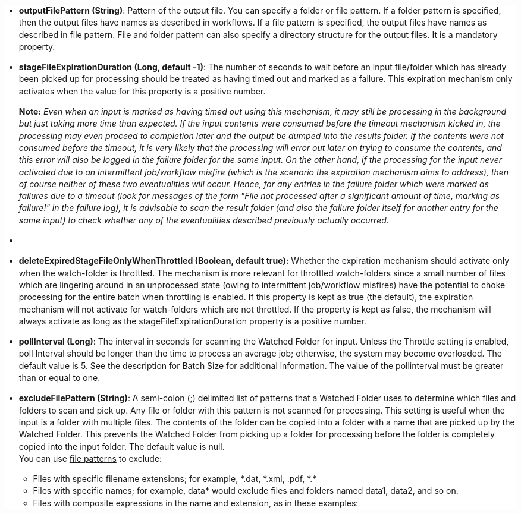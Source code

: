 * **outputFilePattern (String)**: Pattern of the output file. You can specify a folder or file pattern. If a folder pattern is specified, then the output files have names as described in workflows. If a file pattern is specified, the output files have names as described in file pattern. [File and folder pattern](../../forms/using/watched-folder-in-aem-forms.md#p-file-and-folder-patterns-p) can also specify a directory structure for the output files. It is a mandatory property.

* **stageFileExpirationDuration (Long, default -1)**: The number of seconds to wait before an input file/folder which has already been picked up for processing should be treated as having timed out and marked as a failure. This expiration mechanism only activates when the value for this property is a positive number.  
  
  **Note:** *Even when an input is marked as having timed out using this mechanism, it may still be processing in the background but just taking more time than expected. If the input contents were consumed before the timeout mechanism kicked in, the processing may even proceed to completion later and the output be dumped into the results folder. If the contents were not consumed before the timeout, it is very likely that the processing will error out later on trying to consume the contents, and this error will also be logged in the failure folder for the same input. On the other hand, if the processing for the input never activated due to an intermittent job/workflow misfire (which is the scenario the expiration mechanism aims to address), then of course neither of these two eventualities will occur. Hence, for any entries in the failure folder which were marked as failures due to a timeout (look for messages of the form "File not processed after a significant amount of time, marking as failure!" in the failure log), it is advisable to scan the result folder (and also the failure folder itself for another entry for the same input) to check whether any of the eventualities described previously actually occurred.*

* 
* **deleteExpiredStageFileOnlyWhenThrottled (Boolean, default true):** Whether the expiration mechanism should activate only when the watch-folder is throttled. The mechanism is more relevant for throttled watch-folders since a small number of files which are lingering around in an unprocessed state (owing to intermittent job/workflow misfires) have the potential to choke processing for the entire batch when throttling is enabled. If this property is kept as true (the default), the expiration mechanism will not activate for watch-folders which are not throttled. If the property is kept as false, the mechanism will always activate as long as the stageFileExpirationDuration property is a positive number.  

* **pollInterval (Long)**: The interval in seconds for scanning the Watched Folder for input. Unless the Throttle setting is enabled, poll Interval should be longer than the time to process an average job; otherwise, the system may become overloaded. The default value is 5. See the description for Batch Size for additional information. The value of the pollinterval must be greater than or equal to one.
* **excludeFilePattern (String)**: A semi-colon (;) delimited list of patterns that a Watched Folder uses to determine which files and folders to scan and pick up. Any file or folder with this pattern is not scanned for processing. This setting is useful when the input is a folder with multiple files. The contents of the folder can be copied into a folder with a name that are picked up by the Watched Folder. This prevents the Watched Folder from picking up a folder for processing before the folder is completely copied into the input folder. The default value is null.   
  You can use [file patterns](../../forms/using/watched-folder-in-aem-forms.md#p-file-and-folder-patterns-p) to exclude:

    * Files with specific filename extensions; for example, &#42;.dat, &#42;.xml, .pdf, &#42;.&#42; 
    * Files with specific names; for example, data&#42; would exclude files and folders named data1, data2, and so on.
    * Files with composite expressions in the name and extension, as in these examples:
